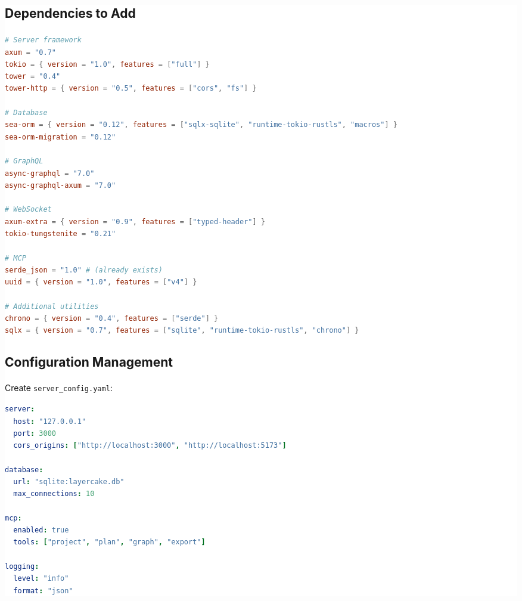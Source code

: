 ## Dependencies to Add

```toml
# Server framework
axum = "0.7"
tokio = { version = "1.0", features = ["full"] }
tower = "0.4"
tower-http = { version = "0.5", features = ["cors", "fs"] }

# Database
sea-orm = { version = "0.12", features = ["sqlx-sqlite", "runtime-tokio-rustls", "macros"] }
sea-orm-migration = "0.12"

# GraphQL
async-graphql = "7.0"
async-graphql-axum = "7.0"

# WebSocket
axum-extra = { version = "0.9", features = ["typed-header"] }
tokio-tungstenite = "0.21"

# MCP
serde_json = "1.0" # (already exists)
uuid = { version = "1.0", features = ["v4"] }

# Additional utilities
chrono = { version = "0.4", features = ["serde"] }
sqlx = { version = "0.7", features = ["sqlite", "runtime-tokio-rustls", "chrono"] }
```

## Configuration Management

Create `server_config.yaml`:
```yaml
server:
  host: "127.0.0.1"
  port: 3000
  cors_origins: ["http://localhost:3000", "http://localhost:5173"]

database:
  url: "sqlite:layercake.db"
  max_connections: 10

mcp:
  enabled: true
  tools: ["project", "plan", "graph", "export"]

logging:
  level: "info"
  format: "json"
```
